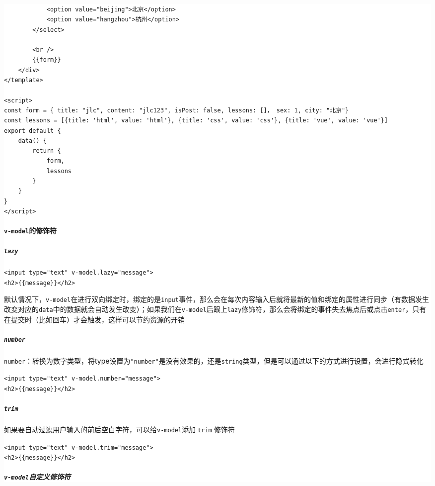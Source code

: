 ```vue
            <option value="beijing">北京</option>
            <option value="hangzhou">杭州</option>
    	</select>
		
        <br />
        {{form}}
    </div>
</template>

<script>
const form = { title: "jlc", content: "jlc123", isPost: false, lessons: []， sex: 1, city: "北京"}
const lessons = [{title: 'html', value: 'html'}, {title: 'css', value: 'css'}, {title: 'vue', value: 'vue'}]
export default {
    data() {
        return {
            form,
            lessons
        }
    }
}
</script>
```

#### `v-model`的修饰符

##### `lazy`

```vue
<input type="text" v-model.lazy="message">
<h2>{{message}}</h2>
```

默认情况下，`v-model`在进行双向绑定时，绑定的是`input`事件，那么会在每次内容输入后就将最新的值和绑定的属性进行同步（有数据发生改变对应的`data`中的数据就会自动发生改变）；如果我们在`v-model`后跟上`lazy`修饰符，那么会将绑定的事件失去焦点后或点击`enter`，只有在提交时（比如回车）才会触发，这样可以节约资源的开销

##### `number`

`number`：转换为数字类型，将type设置为`"number"`是没有效果的，还是`string`类型，但是可以通过以下的方式进行设置，会进行隐式转化

```vue
<input type="text" v-model.number="message">
<h2>{{message}}</h2>
```

##### `trim`

如果要自动过滤用户输入的前后空白字符，可以给`v-model`添加 `trim` 修饰符

```vue
<input type="text" v-model.trim="message">
<h2>{{message}}</h2>
```

##### `v-model`自定义修饰符
